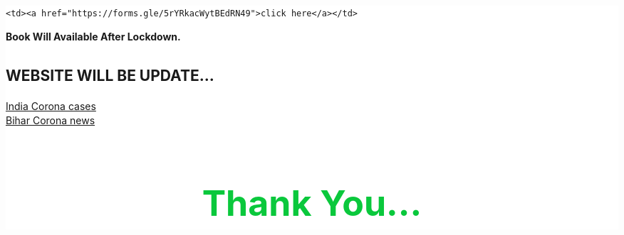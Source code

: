     <td><a href="https://forms.gle/5rYRkacWytBEdRN49">click here</a></td>
    
  </tr>
  </table>
  </div>
  

 **Book Will Available After Lockdown.**  
 
##         WEBSITE WILL BE UPDATE... 

 <div class="container">
        <div class="item"><a href="https://www.worldometers.info/coronavirus/country/india/">India Corona cases</a></div>
    </div>
  <div class="container1">
        <div class="item"><a href="https://navbharattimes.indiatimes.com/state/bihar/patna/coronavirus-latest-update-inbihar-corona-patient-bihar-district-wise-detail/articleshow/75312015.cms">Bihar Corona news</a></div>
    </div>

   <h1 style="color:rgb(10,200,60);font-size:50px;text-align: center;">Thank You... </h1>
   
   <script src="https://code.jquery.com/jquery-3.5.1.js"></script>  
   
 <script src="https://code.jquery.com/jquery-3.5.1.slim.min.js" integrity="sha384-DfXdz2htPH0lsSSs5nCTpuj/zy4C+OGpamoFVy38MVBnE+IbbVYUew+OrCXaRkfj" crossorigin="anonymous"></script>
<script src="https://cdn.jsdelivr.net/npm/popper.js@1.16.0/dist/umd/popper.min.js" integrity="sha384-Q6E9RHvbIyZFJoft+2mJbHaEWldlvI9IOYy5n3zV9zzTtmI3UksdQRVvoxMfooAo" crossorigin="anonymous"></script>
 
 


</body>
</html>
